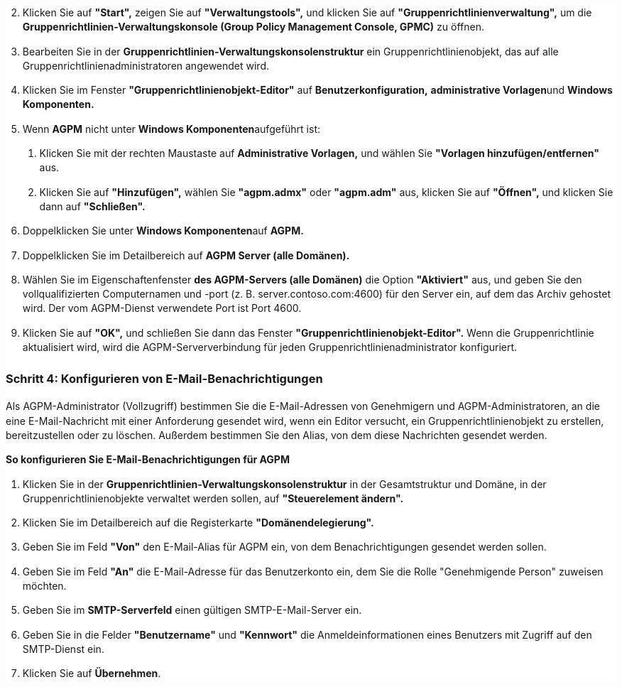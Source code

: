 2.  Klicken Sie auf **"Start",** zeigen Sie auf **"Verwaltungstools",** und klicken Sie auf **"Gruppenrichtlinienverwaltung",** um die **Gruppenrichtlinien-Verwaltungskonsole (Group Policy Management Console, GPMC)** zu öffnen.

3.  Bearbeiten Sie in der **Gruppenrichtlinien-Verwaltungskonsolenstruktur** ein Gruppenrichtlinienobjekt, das auf alle Gruppenrichtlinienadministratoren angewendet wird.

4.  Klicken Sie im Fenster **"Gruppenrichtlinienobjekt-Editor"** auf **Benutzerkonfiguration,** **administrative Vorlagen**und **Windows Komponenten.**

5.  Wenn **AGPM** nicht unter **Windows Komponenten**aufgeführt ist:

    1.  Klicken Sie mit der rechten Maustaste auf **Administrative Vorlagen,** und wählen Sie **"Vorlagen hinzufügen/entfernen"** aus.

    2.  Klicken Sie auf **"Hinzufügen",** wählen Sie **"agpm.admx"** oder **"agpm.adm"** aus, klicken Sie auf **"Öffnen",** und klicken Sie dann auf **"Schließen".**

6.  Doppelklicken Sie unter **Windows Komponenten**auf **AGPM.**

7.  Doppelklicken Sie im Detailbereich auf **AGPM Server (alle Domänen).**

8.  Wählen Sie im Eigenschaftenfenster **des AGPM-Servers (alle Domänen)** die Option **"Aktiviert"** aus, und geben Sie den vollqualifizierten Computernamen und -port (z. B. server.contoso.com:4600) für den Server ein, auf dem das Archiv gehostet wird. Der vom AGPM-Dienst verwendete Port ist Port 4600.

9.  Klicken Sie auf **"OK",** und schließen Sie dann das Fenster **"Gruppenrichtlinienobjekt-Editor".** Wenn die Gruppenrichtlinie aktualisiert wird, wird die AGPM-Serververbindung für jeden Gruppenrichtlinienadministrator konfiguriert.

### <a name="step-4-configure-e-mail-notification"></a><a href="" id="bkmk-config4"></a>Schritt 4: Konfigurieren von E-Mail-Benachrichtigungen

Als AGPM-Administrator (Vollzugriff) bestimmen Sie die E-Mail-Adressen von Genehmigern und AGPM-Administratoren, an die eine E-Mail-Nachricht mit einer Anforderung gesendet wird, wenn ein Editor versucht, ein Gruppenrichtlinienobjekt zu erstellen, bereitzustellen oder zu löschen. Außerdem bestimmen Sie den Alias, von dem diese Nachrichten gesendet werden.

**So konfigurieren Sie E-Mail-Benachrichtigungen für AGPM**

1.  Klicken Sie in der **Gruppenrichtlinien-Verwaltungskonsolenstruktur** in der Gesamtstruktur und Domäne, in der Gruppenrichtlinienobjekte verwaltet werden sollen, auf **"Steuerelement ändern".**

2.  Klicken Sie im Detailbereich auf die Registerkarte **"Domänendelegierung".**

3.  Geben Sie im Feld **"Von"** den E-Mail-Alias für AGPM ein, von dem Benachrichtigungen gesendet werden sollen.

4.  Geben Sie im Feld **"An"** die E-Mail-Adresse für das Benutzerkonto ein, dem Sie die Rolle "Genehmigende Person" zuweisen möchten.

5.  Geben Sie im **SMTP-Serverfeld** einen gültigen SMTP-E-Mail-Server ein.

6.  Geben Sie in die Felder **"Benutzername"** und **"Kennwort"** die Anmeldeinformationen eines Benutzers mit Zugriff auf den SMTP-Dienst ein.

7.  Klicken Sie auf **Übernehmen**.
